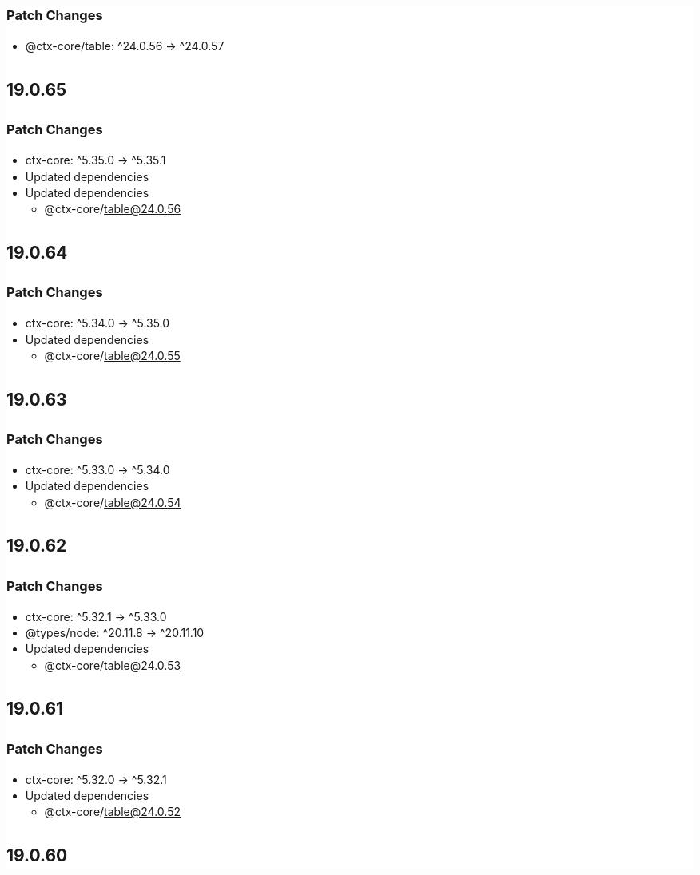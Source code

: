 ### Patch Changes

- @ctx-core/table: ^24.0.56 -> ^24.0.57

## 19.0.65

### Patch Changes

- ctx-core: ^5.35.0 -> ^5.35.1
- Updated dependencies
- Updated dependencies
  - @ctx-core/table@24.0.56

## 19.0.64

### Patch Changes

- ctx-core: ^5.34.0 -> ^5.35.0
- Updated dependencies
  - @ctx-core/table@24.0.55

## 19.0.63

### Patch Changes

- ctx-core: ^5.33.0 -> ^5.34.0
- Updated dependencies
  - @ctx-core/table@24.0.54

## 19.0.62

### Patch Changes

- ctx-core: ^5.32.1 -> ^5.33.0
- @types/node: ^20.11.8 -> ^20.11.10
- Updated dependencies
  - @ctx-core/table@24.0.53

## 19.0.61

### Patch Changes

- ctx-core: ^5.32.0 -> ^5.32.1
- Updated dependencies
  - @ctx-core/table@24.0.52

## 19.0.60
